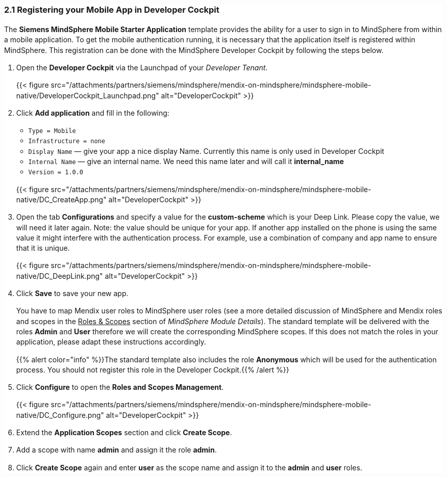 ### 2.1 Registering your Mobile App in Developer Cockpit

The **Siemens MindSphere Mobile Starter Application** template provides the ability for a user to sign in to MindSphere from within a mobile application. To get the mobile authentication running, it is necessary that the application itself is registered within MindSphere. This registration can be done with the MindSphere Developer Cockpit by following the steps below.

1. Open the **Developer Cockpit** via the Launchpad of your *Developer Tenant*.

    {{< figure src="/attachments/partners/siemens/mindsphere/mendix-on-mindsphere/mindsphere-mobile-native/DeveloperCockpit_Launchpad.png" alt="DeveloperCockpit" >}}

1. Click **Add application** and fill in the following:

    * ```Type = Mobile```
    * ```Infrastructure = none```
    * ```Display Name``` — give your app a nice display Name. Currently this name is only used in Developer Cockpit
    * ```Internal Name``` — give an internal name. We need this name later and will call it **internal_name**
    * ```Version = 1.0.0```

    {{< figure src="/attachments/partners/siemens/mindsphere/mendix-on-mindsphere/mindsphere-mobile-native/DC_CreateApp.png" alt="DeveloperCockpit" >}}

1. Open the tab **Configurations** and specify a value for the **custom-scheme** which is your Deep Link. Please copy the value, we will need it later again. Note: the value should be unique for your app. If another app installed on the phone is using the same value it might interfere with the authentication process. For example, use a combination of company and app name to ensure that it is unique.

    {{< figure src="/attachments/partners/siemens/mindsphere/mendix-on-mindsphere/mindsphere-mobile-native/DC_DeepLink.png" alt="DeveloperCockpit" >}}

1. Click **Save** to save your new app.

    You have to map Mendix user roles to MindSphere user roles (see a more detailed discussion of MindSphere and Mendix roles and scopes in the [Roles & Scopes](/partners/siemens/mindsphere-module-details/#rolesscopes) section of *MindSphere Module Details*). The standard template will be delivered with the roles **Admin** and **User** therefore we will create the corresponding MindSphere scopes. If this does not match the roles in your application, please adapt these instructions accordingly.

    {{% alert color="info" %}}The standard template also includes the role **Anonymous** which will be used for the authentication process. You should not register this role in the Developer Cockpit.{{% /alert %}}

1. Click **Configure** to open the **Roles and Scopes Management**.

    {{< figure src="/attachments/partners/siemens/mindsphere/mendix-on-mindsphere/mindsphere-mobile-native/DC_Configure.png" alt="DeveloperCockpit" >}}

1. Extend the **Application Scopes** section and click **Create Scope**.

1. Add a scope with name **admin** and assign it the role **admin**.

1. Click **Create Scope** again and enter **user** as the scope name and assign it to the **admin** and **user** roles.

